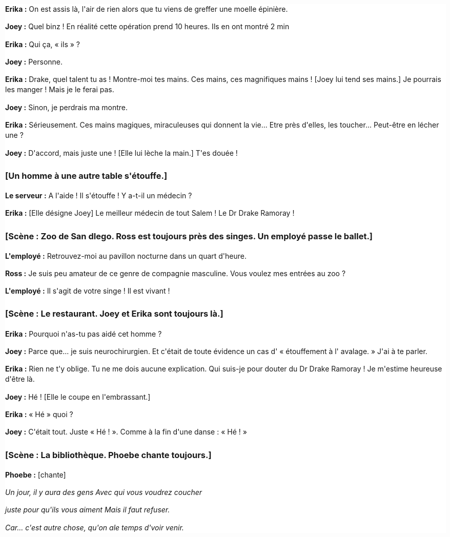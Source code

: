 **Erika :** On est assis là, l'air de rien alors que tu viens de greffer une moelle épinière.

**Joey :** Quel binz ! En réalité cette opération prend 10 heures. Ils en ont montré 2 min

**Erika :** Qui ça, « ils » ?

**Joey :** Personne.

**Erika :** Drake, quel talent tu as ! Montre-moi tes mains. Ces mains, ces magnifiques mains ! [Joey lui tend ses mains.] Je pourrais les manger ! Mais je le ferai pas.

**Joey :** Sinon, je perdrais ma montre.

**Erika :** Sérieusement. Ces mains magiques, miraculeuses qui donnent la vie... Etre près d'elles, les toucher... Peut-être en lécher une ?

**Joey :** D'accord, mais juste une ! [Elle lui lèche la main.] T'es douée !

### [Un homme à une autre table s'étouffe.]

**Le serveur :** A l'aide ! Il s'étouffe ! Y a-t-il un médecin ?

**Erika :** [Elle désigne Joey] Le meilleur médecin de tout Salem ! Le Dr Drake Ramoray !

### [Scène : Zoo de San dIego. Ross est toujours près des singes. Un employé passe le ballet.]

**L'employé :** Retrouvez-moi au pavillon nocturne dans un quart d'heure.

**Ross :** Je suis peu amateur de ce genre de compagnie masculine. Vous voulez mes entrées au zoo ?

**L'employé :** Il s'agit de votre singe ! Il est vivant !

### [Scène : Le restaurant. Joey et Erika sont toujours là.]

**Erika :** Pourquoi n'as-tu pas aidé cet homme ?

**Joey :** Parce que... je suis neurochirurgien. Et c'était de toute évidence un cas d' « étouffement à l' avalage. » J'ai à te parler.

**Erika :** Rien ne t'y oblige. Tu ne me dois aucune explication. Qui suis-je pour douter du Dr Drake Ramoray ! Je m'estime heureuse d'être là.

**Joey :** Hé ! [Elle le coupe en l'embrassant.]

**Erika :** « Hé » quoi ?

**Joey :** C'était tout. Juste « Hé ! ». Comme à la fin d'une danse : « Hé ! »

### [Scène : La bibliothèque. Phoebe chante toujours.]

**Phoebe :** [chante]

_Un jour, il y aura des gens Avec qui vous voudrez coucher_

_juste pour qu'ils vous aiment Mais il faut refuser._

_Car... c'est autre chose, qu'on ale temps d'voir venir._
